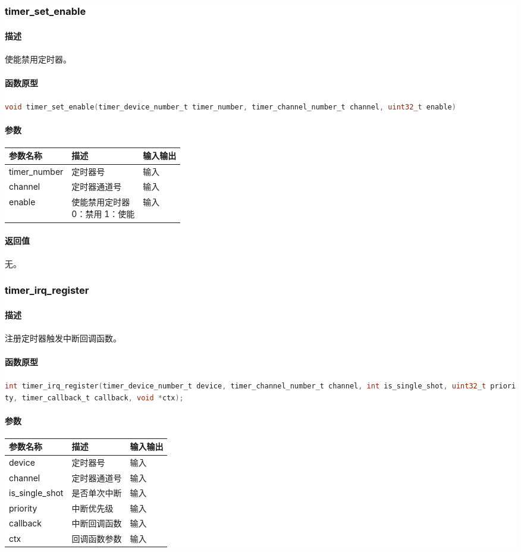 ### timer\_set\_enable

#### 描述

使能禁用定时器。

#### 函数原型

```c
void timer_set_enable(timer_device_number_t timer_number, timer_channel_number_t channel, uint32_t enable)
```

#### 参数

| 参数名称       | 描述           | 输入输出   |
| :------------ | :------------- | :-------- |
| timer\_number | 定时器号        | 输入      |
| channel       | 定时器通道号    | 输入      |
| enable        | 使能禁用定时器<br>0：禁用 1：使能  | 输入      |

#### 返回值

无。

### timer\_irq\_register

#### 描述

注册定时器触发中断回调函数。

#### 函数原型

```c
int timer_irq_register(timer_device_number_t device, timer_channel_number_t channel, int is_single_shot, uint32_t priority, timer_callback_t callback, void *ctx);
```

#### 参数

| 参数名称          | 描述           | 输入输出   |
| :--------------- | :------------- | :-------- |
| device           | 定时器号        | 输入      |
| channel          | 定时器通道号    | 输入      |
| is\_single\_shot | 是否单次中断    | 输入      |
| priority         | 中断优先级      | 输入      |
| callback         | 中断回调函数    | 输入      |
| ctx              | 回调函数参数    | 输入      |

